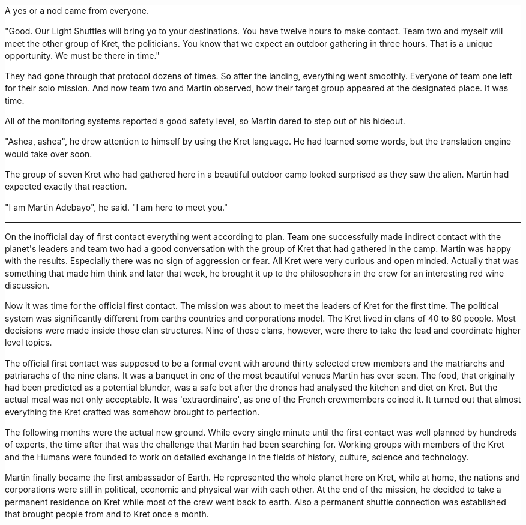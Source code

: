 A yes or a nod came from everyone.

"Good. Our Light Shuttles will bring yo to your destinations. You have twelve
hours to make contact. Team two and myself will meet the other group of Kret,
the politicians. You know that we expect an outdoor gathering in three hours.
That is a unique opportunity. We must be there in time."

They had gone through that protocol dozens of times. So after the landing,
everything went smoothly. Everyone of team one left for their solo mission. And
now team two and Martin observed, how their target group appeared at the
designated place. It was time.

All of the monitoring systems reported a good safety level, so Martin dared to
step out of his hideout.

"Ashea, ashea", he drew attention to himself by using the Kret language. He had
learned some words, but the translation engine would take over soon.

The group of seven Kret who had gathered here in a beautiful outdoor camp looked
surprised as they saw the alien. Martin had expected exactly that reaction.

"I am Martin Adebayo", he said. "I am here to meet you."

---

On the inofficial day of first contact everything went according to plan. Team
one successfully made indirect contact with the planet's leaders and team two
had a good conversation with the group of Kret that had gathered in the camp.
Martin was happy with the results. Especially there was no sign of aggression or
fear. All Kret were very curious and open minded. Actually that was something
that made him think and later that week, he brought it up to the philosophers in
the crew for an interesting red wine discussion.

Now it was time for the official first contact. The mission was about to meet
the leaders of Kret for the first time. The political system was significantly
different from earths countries and corporations model. The Kret lived in clans
of 40 to 80 people. Most decisions were made inside those clan structures. Nine
of those clans, however, were there to take the lead and coordinate higher level
topics.

The official first contact was supposed to be a formal event with around thirty
selected crew members and the matriarchs and patriarachs of the nine clans. It
was a banquet in one of the most beautiful venues Martin has ever seen. The
food, that originally had been predicted as a potential blunder, was a safe bet
after the drones had analysed the kitchen and diet on Kret. But the actual meal
was not only acceptable. It was 'extraordinaire', as one of the French
crewmembers coined it. It turned out that almost everything the Kret crafted was
somehow brought to perfection.

The following months were the actual new ground. While every single minute until
the first contact was well planned by hundreds of experts, the time after that
was the challenge that Martin had been searching for. Working groups with
members of the Kret and the Humans were founded to work on detailed exchange in
the fields of history, culture, science and technology.

Martin finally became the first ambassador of Earth. He represented the whole
planet here on Kret, while at home, the nations and corporations were still in
political, economic and physical war with each other. At the end of the mission,
he decided to take a permanent residence on Kret while most of the crew went
back to earth. Also a permanent shuttle connection was established that brought
people from and to Kret once a month.
